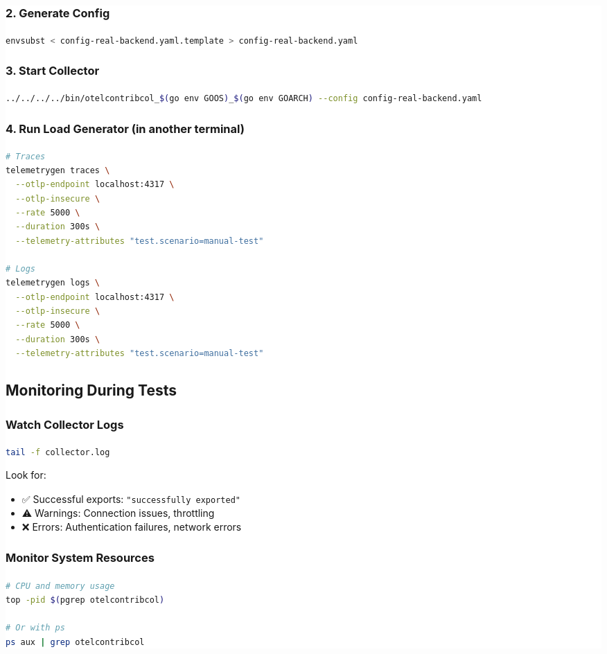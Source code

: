 ### 2. Generate Config

```bash
envsubst < config-real-backend.yaml.template > config-real-backend.yaml
```

### 3. Start Collector

```bash
../../../../bin/otelcontribcol_$(go env GOOS)_$(go env GOARCH) --config config-real-backend.yaml
```

### 4. Run Load Generator (in another terminal)

```bash
# Traces
telemetrygen traces \
  --otlp-endpoint localhost:4317 \
  --otlp-insecure \
  --rate 5000 \
  --duration 300s \
  --telemetry-attributes "test.scenario=manual-test"

# Logs
telemetrygen logs \
  --otlp-endpoint localhost:4317 \
  --otlp-insecure \
  --rate 5000 \
  --duration 300s \
  --telemetry-attributes "test.scenario=manual-test"
```

## Monitoring During Tests

### Watch Collector Logs

```bash
tail -f collector.log
```

Look for:
- ✅ Successful exports: `"successfully exported"`
- ⚠️ Warnings: Connection issues, throttling
- ❌ Errors: Authentication failures, network errors

### Monitor System Resources

```bash
# CPU and memory usage
top -pid $(pgrep otelcontribcol)

# Or with ps
ps aux | grep otelcontribcol
```
